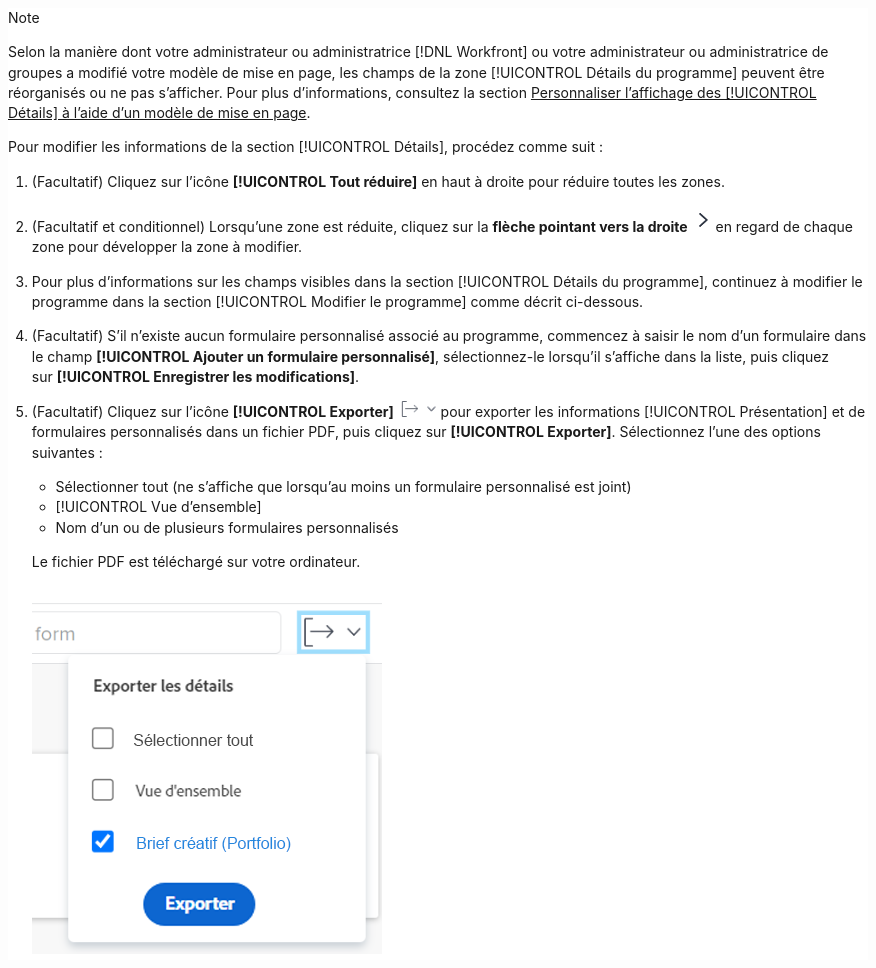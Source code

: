    >[!NOTE]
   >
   >Selon la manière dont votre administrateur ou administratrice [!DNL Workfront] ou votre administrateur ou administratrice de groupes a modifié votre modèle de mise en page, les champs de la zone [!UICONTROL Détails du programme] peuvent être réorganisés ou ne pas s’afficher. Pour plus d’informations, consultez la section [Personnaliser l’affichage des [!UICONTROL Détails] à l’aide d’un modèle de mise en page](../../../administration-and-setup/customize-workfront/use-layout-templates/customize-details-view-layout-template.md).

   

   Pour modifier les informations de la section [!UICONTROL Détails], procédez comme suit :

   1. (Facultatif) Cliquez sur l’icône **[!UICONTROL Tout réduire]** en haut à droite pour réduire toutes les zones.
   1. (Facultatif et conditionnel) Lorsqu’une zone est réduite, cliquez sur la **flèche pointant vers la droite** ![flèche pointant vers la droite](assets/right-pointing-arrow.png) en regard de chaque zone pour développer la zone à modifier.
   1. Pour plus d’informations sur les champs visibles dans la section [!UICONTROL Détails du programme], continuez à modifier le programme dans la section [!UICONTROL Modifier le programme] comme décrit ci-dessous.
   1. (Facultatif) S’il n’existe aucun formulaire personnalisé associé au programme, commencez à saisir le nom d’un formulaire dans le champ **[!UICONTROL Ajouter un formulaire personnalisé]**, sélectionnez-le lorsqu’il s’affiche dans la liste, puis cliquez sur **[!UICONTROL Enregistrer les modifications]**.
   1. (Facultatif) Cliquez sur l’icône **[!UICONTROL Exporter]** ![Icône Exporter](assets/export.png) pour exporter les informations [!UICONTROL Présentation] et de formulaires personnalisés dans un fichier PDF, puis cliquez sur **[!UICONTROL Exporter]**. Sélectionnez l’une des options suivantes :

      * Sélectionner tout (ne s’affiche que lorsqu’au moins un formulaire personnalisé est joint)
      * [!UICONTROL Vue d’ensemble]
      * Nom d’un ou de plusieurs formulaires personnalisés

      Le fichier PDF est téléchargé sur votre ordinateur.

      ![Exporter les détails du portfolio](assets/export-portfolio-details-box-with-export-button-350x368.png)
